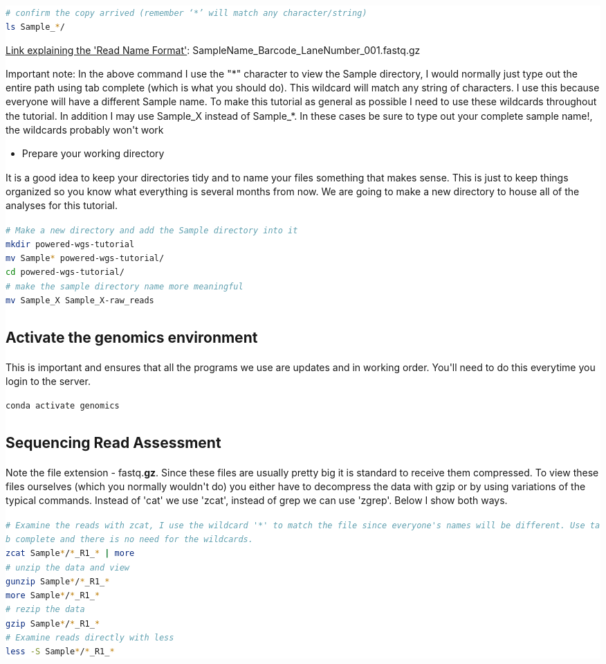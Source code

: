 ```bash
# confirm the copy arrived (remember ‘*’ will match any character/string)
ls Sample_*/
```

[Link explaining the 'Read Name Format'](http://support.illumina.com/content/dam/illumina-support/help/BaseSpaceHelp_v2/Content/Vault/Informatics/Sequencing_Analysis/BS/swSEQ_mBS_FASTQFiles.htm): SampleName_Barcode_LaneNumber_001.fastq.gz


Important note: In the above command I use the "\*" character to view the Sample directory, I would normally just type out the entire path using tab complete (which is what you should do). This wildcard will match any string of characters. I use this because everyone will have a different Sample name. To make this tutorial as general as possible I need to use these wildcards throughout the tutorial. In addition I may use Sample_X instead of Sample_\*. In these cases be sure to type out your complete sample name!, the wildcards probably won't work 


* Prepare your working directory

It is a good idea to keep your directories tidy and to name your files something that makes sense. This is just to keep things organized so you know what everything is several months from now. We are going to make a new directory to house all of the analyses for this tutorial.

```bash
# Make a new directory and add the Sample directory into it
mkdir powered-wgs-tutorial
mv Sample* powered-wgs-tutorial/
cd powered-wgs-tutorial/
# make the sample directory name more meaningful
mv Sample_X Sample_X-raw_reads
```

## Activate the genomics environment
This is important and ensures that all the programs we use are updates and in working order. You'll need to do this everytime you login to the server.

```
conda activate genomics
```


## Sequencing Read Assessment

Note the file extension - fastq.**gz**. Since these files are usually pretty big it is standard to receive them compressed. To view these files ourselves (which you normally wouldn't do) you either have to decompress the data with gzip or by using variations of the typical commands. Instead of 'cat' we use 'zcat', instead of grep we can use 'zgrep'. Below I show both ways.
       
```bash
# Examine the reads with zcat, I use the wildcard '*' to match the file since everyone's names will be different. Use tab complete and there is no need for the wildcards.
zcat Sample*/*_R1_* | more
# unzip the data and view
gunzip Sample*/*_R1_*
more Sample*/*_R1_*
# rezip the data
gzip Sample*/*_R1_*
# Examine reads directly with less
less -S Sample*/*_R1_*
```
